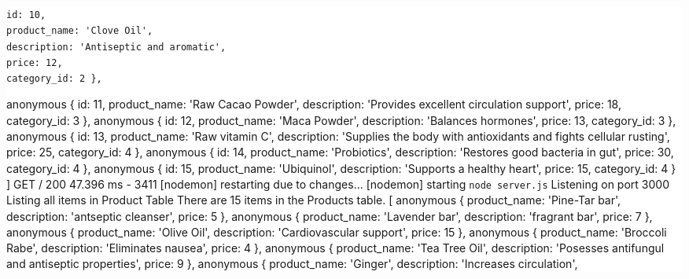     id: 10,
    product_name: 'Clove Oil',
    description: 'Antiseptic and aromatic',
    price: 12,
    category_id: 2 },
  anonymous {
    id: 11,
    product_name: 'Raw Cacao Powder',
    description: 'Provides excellent circulation support',
    price: 18,
    category_id: 3 },
  anonymous {
    id: 12,
    product_name: 'Maca Powder',
    description: 'Balances hormones',
    price: 13,
    category_id: 3 },
  anonymous {
    id: 13,
    product_name: 'Raw vitamin C',
    description: 'Supplies the body with antioxidants and fights cellular rusting',
    price: 25,
    category_id: 4 },
  anonymous {
    id: 14,
    product_name: 'Probiotics',
    description: 'Restores good bacteria in gut',
    price: 30,
    category_id: 4 },
  anonymous {
    id: 15,
    product_name: 'Ubiquinol',
    description: 'Supports a healthy heart',
    price: 15,
    category_id: 4 } ]
GET / 200 47.396 ms - 3411
[nodemon] restarting due to changes...
[nodemon] starting `node server.js`
Listening on port 3000
Listing all items in Product Table
There are  15 items in the Products table. 
[ anonymous {
    product_name: 'Pine-Tar bar',
    description: 'antseptic cleanser',
    price: 5 },
  anonymous {
    product_name: 'Lavender bar',
    description: 'fragrant bar',
    price: 7 },
  anonymous {
    product_name: 'Olive Oil',
    description: 'Cardiovascular support',
    price: 15 },
  anonymous {
    product_name: 'Broccoli Rabe',
    description: 'Eliminates nausea',
    price: 4 },
  anonymous {
    product_name: 'Tea Tree Oil',
    description: 'Posesses antifungul and antiseptic properties',
    price: 9 },
  anonymous {
    product_name: 'Ginger',
    description: 'Increases circulation',